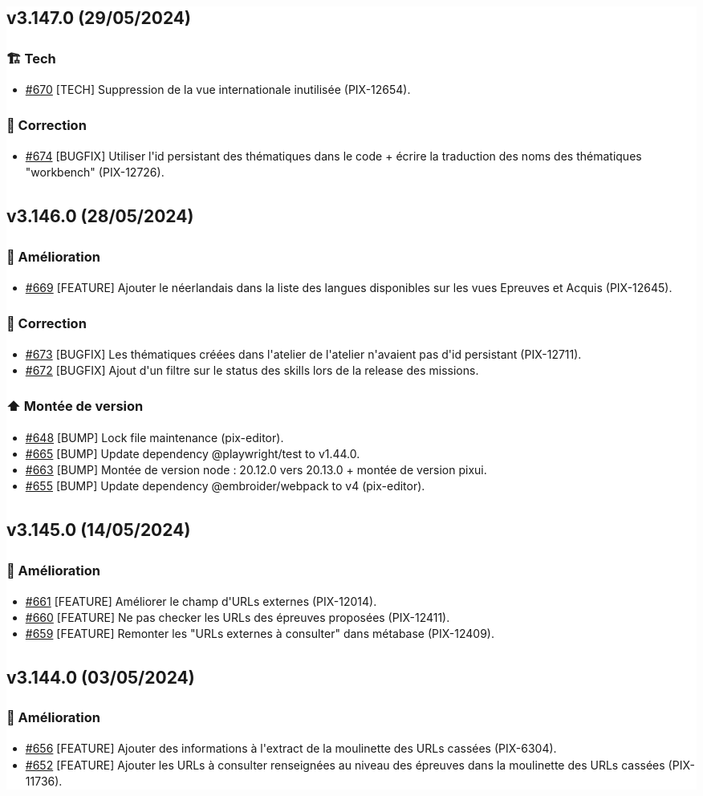 ## v3.147.0 (29/05/2024)


### :building_construction: Tech
- [#670](https://github.com/1024pix/pix-editor/pull/670) [TECH] Suppression de la vue internationale inutilisée (PIX-12654).

### :bug: Correction
- [#674](https://github.com/1024pix/pix-editor/pull/674) [BUGFIX] Utiliser l'id persistant des thématiques dans le code + écrire la traduction des noms des thématiques "workbench" (PIX-12726).

## v3.146.0 (28/05/2024)


### :rocket: Amélioration
- [#669](https://github.com/1024pix/pix-editor/pull/669) [FEATURE] Ajouter le néerlandais dans la liste des langues disponibles sur les vues Epreuves et Acquis (PIX-12645).

### :bug: Correction
- [#673](https://github.com/1024pix/pix-editor/pull/673) [BUGFIX] Les thématiques créées dans l'atelier de l'atelier n'avaient pas d'id persistant (PIX-12711).
- [#672](https://github.com/1024pix/pix-editor/pull/672) [BUGFIX] Ajout d'un filtre sur le status des skills lors de la release des missions.

### :arrow_up: Montée de version
- [#648](https://github.com/1024pix/pix-editor/pull/648) [BUMP] Lock file maintenance (pix-editor).
- [#665](https://github.com/1024pix/pix-editor/pull/665) [BUMP] Update dependency @playwright/test to v1.44.0.
- [#663](https://github.com/1024pix/pix-editor/pull/663) [BUMP] Montée de version node : 20.12.0 vers 20.13.0 + montée de version pixui.
- [#655](https://github.com/1024pix/pix-editor/pull/655) [BUMP] Update dependency @embroider/webpack to v4 (pix-editor).

## v3.145.0 (14/05/2024)


### :rocket: Amélioration
- [#661](https://github.com/1024pix/pix-editor/pull/661) [FEATURE] Améliorer le champ d'URLs externes (PIX-12014).
- [#660](https://github.com/1024pix/pix-editor/pull/660) [FEATURE] Ne pas checker les URLs des épreuves proposées (PIX-12411).
- [#659](https://github.com/1024pix/pix-editor/pull/659) [FEATURE] Remonter les "URLs externes à consulter" dans métabase (PIX-12409).

## v3.144.0 (03/05/2024)


### :rocket: Amélioration
- [#656](https://github.com/1024pix/pix-editor/pull/656) [FEATURE] Ajouter des informations à l'extract de la moulinette des URLs cassées (PIX-6304).
- [#652](https://github.com/1024pix/pix-editor/pull/652) [FEATURE] Ajouter les URLs à consulter renseignées au niveau des épreuves dans la moulinette des URLs cassées (PIX-11736).
